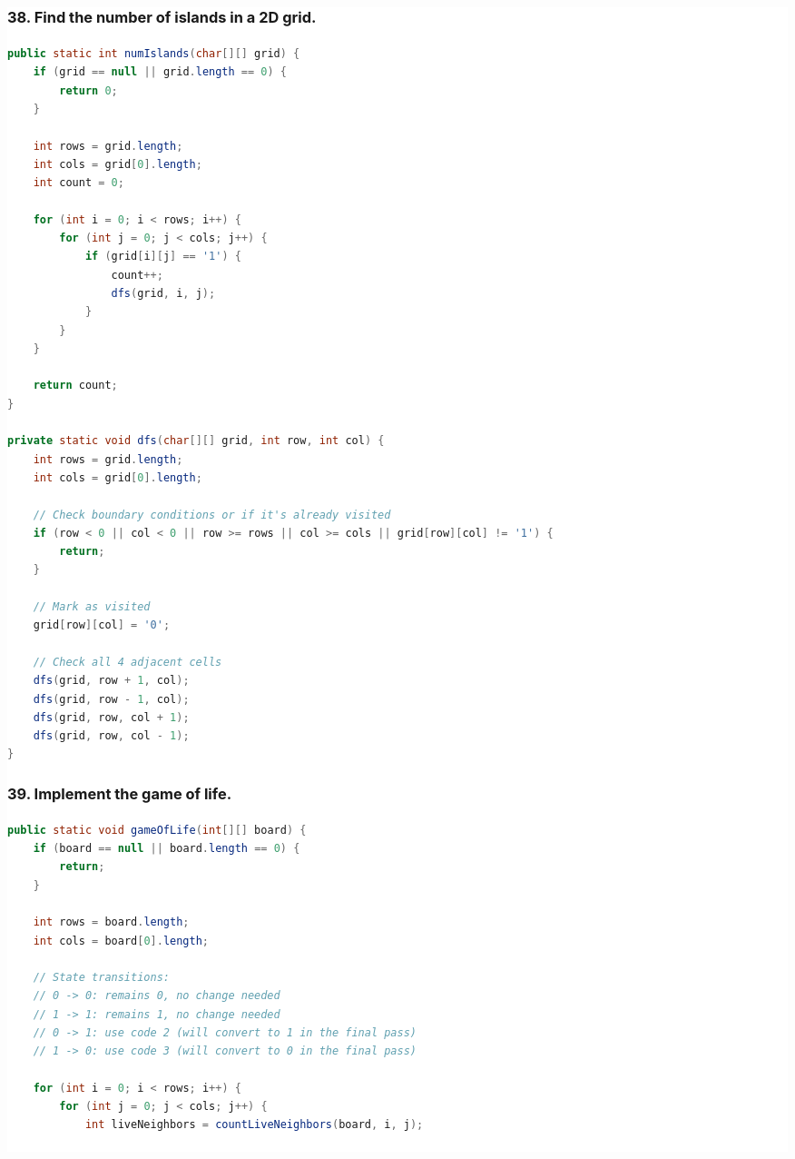 ### 38. Find the number of islands in a 2D grid.
```java
public static int numIslands(char[][] grid) {
    if (grid == null || grid.length == 0) {
        return 0;
    }
    
    int rows = grid.length;
    int cols = grid[0].length;
    int count = 0;
    
    for (int i = 0; i < rows; i++) {
        for (int j = 0; j < cols; j++) {
            if (grid[i][j] == '1') {
                count++;
                dfs(grid, i, j);
            }
        }
    }
    
    return count;
}

private static void dfs(char[][] grid, int row, int col) {
    int rows = grid.length;
    int cols = grid[0].length;
    
    // Check boundary conditions or if it's already visited
    if (row < 0 || col < 0 || row >= rows || col >= cols || grid[row][col] != '1') {
        return;
    }
    
    // Mark as visited
    grid[row][col] = '0';
    
    // Check all 4 adjacent cells
    dfs(grid, row + 1, col);
    dfs(grid, row - 1, col);
    dfs(grid, row, col + 1);
    dfs(grid, row, col - 1);
}
```

### 39. Implement the game of life.
```java
public static void gameOfLife(int[][] board) {
    if (board == null || board.length == 0) {
        return;
    }
    
    int rows = board.length;
    int cols = board[0].length;
    
    // State transitions: 
    // 0 -> 0: remains 0, no change needed
    // 1 -> 1: remains 1, no change needed
    // 0 -> 1: use code 2 (will convert to 1 in the final pass)
    // 1 -> 0: use code 3 (will convert to 0 in the final pass)
    
    for (int i = 0; i < rows; i++) {
        for (int j = 0; j < cols; j++) {
            int liveNeighbors = countLiveNeighbors(board, i, j);
            
```